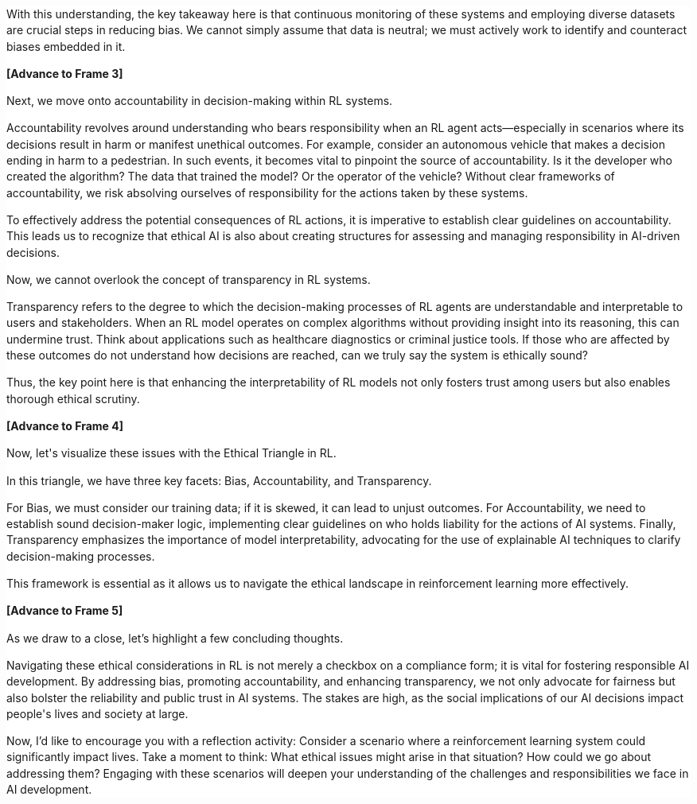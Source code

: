With this understanding, the key takeaway here is that continuous monitoring of these systems and employing diverse datasets are crucial steps in reducing bias. We cannot simply assume that data is neutral; we must actively work to identify and counteract biases embedded in it.

**[Advance to Frame 3]**

Next, we move onto accountability in decision-making within RL systems.

Accountability revolves around understanding who bears responsibility when an RL agent acts—especially in scenarios where its decisions result in harm or manifest unethical outcomes. For example, consider an autonomous vehicle that makes a decision ending in harm to a pedestrian. In such events, it becomes vital to pinpoint the source of accountability. Is it the developer who created the algorithm? The data that trained the model? Or the operator of the vehicle? Without clear frameworks of accountability, we risk absolving ourselves of responsibility for the actions taken by these systems.

To effectively address the potential consequences of RL actions, it is imperative to establish clear guidelines on accountability. This leads us to recognize that ethical AI is also about creating structures for assessing and managing responsibility in AI-driven decisions.

Now, we cannot overlook the concept of transparency in RL systems.

Transparency refers to the degree to which the decision-making processes of RL agents are understandable and interpretable to users and stakeholders. When an RL model operates on complex algorithms without providing insight into its reasoning, this can undermine trust. Think about applications such as healthcare diagnostics or criminal justice tools. If those who are affected by these outcomes do not understand how decisions are reached, can we truly say the system is ethically sound?

Thus, the key point here is that enhancing the interpretability of RL models not only fosters trust among users but also enables thorough ethical scrutiny.

**[Advance to Frame 4]**

Now, let's visualize these issues with the Ethical Triangle in RL.

In this triangle, we have three key facets: Bias, Accountability, and Transparency. 

For Bias, we must consider our training data; if it is skewed, it can lead to unjust outcomes. 
For Accountability, we need to establish sound decision-maker logic, implementing clear guidelines on who holds liability for the actions of AI systems.
Finally, Transparency emphasizes the importance of model interpretability, advocating for the use of explainable AI techniques to clarify decision-making processes.

This framework is essential as it allows us to navigate the ethical landscape in reinforcement learning more effectively.

**[Advance to Frame 5]**

As we draw to a close, let’s highlight a few concluding thoughts.

Navigating these ethical considerations in RL is not merely a checkbox on a compliance form; it is vital for fostering responsible AI development. By addressing bias, promoting accountability, and enhancing transparency, we not only advocate for fairness but also bolster the reliability and public trust in AI systems. The stakes are high, as the social implications of our AI decisions impact people's lives and society at large.

Now, I’d like to encourage you with a reflection activity: Consider a scenario where a reinforcement learning system could significantly impact lives. Take a moment to think: What ethical issues might arise in that situation? How could we go about addressing them? Engaging with these scenarios will deepen your understanding of the challenges and responsibilities we face in AI development.
